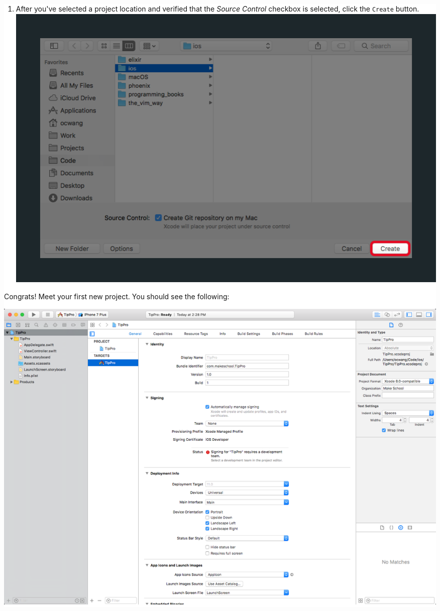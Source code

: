 1. After you've selected a project location and verified that the _Source Control_ checkbox is selected, click the `Create` button. ![Create Project](assets/create_project.png)

Congrats! Meet your first new project. You should see the following:

![New Tip Pro](assets/new_tip_pro.png)
